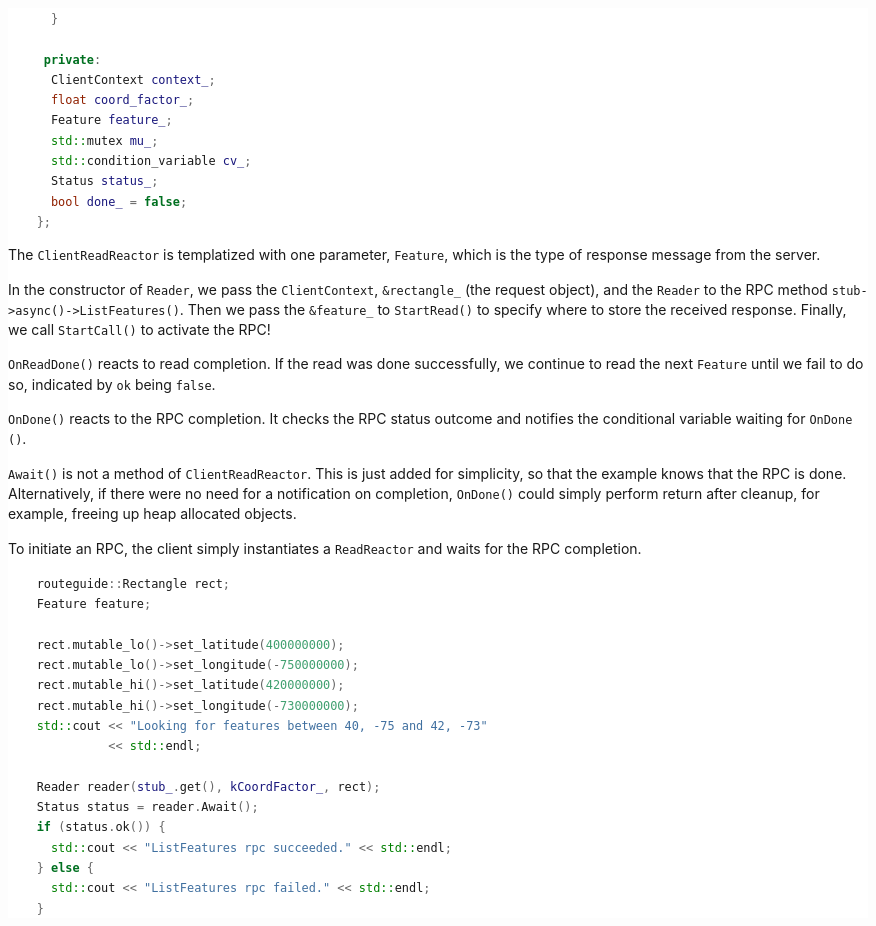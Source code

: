 ```c++
      }

     private:
      ClientContext context_;
      float coord_factor_;
      Feature feature_;
      std::mutex mu_;
      std::condition_variable cv_;
      Status status_;
      bool done_ = false;
    };
```

The `ClientReadReactor` is templatized with one parameter, `Feature`, which is
the type of response message from the server.

In the constructor of `Reader`, we pass the `ClientContext`, `&rectangle_` (the
request object), and the `Reader` to the RPC method
`stub->async()->ListFeatures()`. Then we pass the `&feature_` to `StartRead()`
to specify where to store the received response. Finally, we call `StartCall()`
to activate the RPC!

`OnReadDone()` reacts to read completion. If the read was done successfully, we
continue to read the next `Feature` until we fail to do so, indicated by `ok`
being `false`.

`OnDone()` reacts to the RPC completion. It checks the RPC status outcome and
notifies the conditional variable waiting for `OnDone()`.

`Await()` is not a method of `ClientReadReactor`. This is just added for
simplicity, so that the example knows that the RPC is done. Alternatively, if
there were no need for a notification on completion, `OnDone()` could simply
perform return after cleanup, for example, freeing up heap allocated objects.

To initiate an RPC, the client simply instantiates a `ReadReactor` and waits for
the RPC completion.

```c++
    routeguide::Rectangle rect;
    Feature feature;

    rect.mutable_lo()->set_latitude(400000000);
    rect.mutable_lo()->set_longitude(-750000000);
    rect.mutable_hi()->set_latitude(420000000);
    rect.mutable_hi()->set_longitude(-730000000);
    std::cout << "Looking for features between 40, -75 and 42, -73"
              << std::endl;

    Reader reader(stub_.get(), kCoordFactor_, rect);
    Status status = reader.Await();
    if (status.ok()) {
      std::cout << "ListFeatures rpc succeeded." << std::endl;
    } else {
      std::cout << "ListFeatures rpc failed." << std::endl;
    }
```
